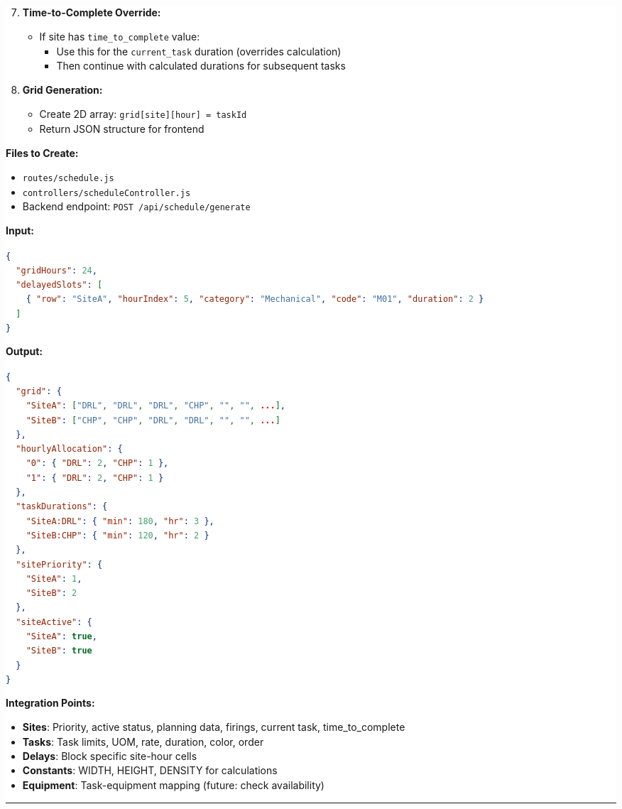 7. **Time-to-Complete Override:**
   - If site has `time_to_complete` value:
     - Use this for the `current_task` duration (overrides calculation)
     - Then continue with calculated durations for subsequent tasks

8. **Grid Generation:**
   - Create 2D array: `grid[site][hour] = taskId`
   - Return JSON structure for frontend

**Files to Create:**
- `routes/schedule.js`
- `controllers/scheduleController.js`
- Backend endpoint: `POST /api/schedule/generate`

**Input:**
```json
{
  "gridHours": 24,
  "delayedSlots": [
    { "row": "SiteA", "hourIndex": 5, "category": "Mechanical", "code": "M01", "duration": 2 }
  ]
}
```

**Output:**
```json
{
  "grid": {
    "SiteA": ["DRL", "DRL", "DRL", "CHP", "", "", ...],
    "SiteB": ["CHP", "CHP", "DRL", "DRL", "", "", ...]
  },
  "hourlyAllocation": {
    "0": { "DRL": 2, "CHP": 1 },
    "1": { "DRL": 2, "CHP": 1 }
  },
  "taskDurations": {
    "SiteA:DRL": { "min": 180, "hr": 3 },
    "SiteB:CHP": { "min": 120, "hr": 2 }
  },
  "sitePriority": {
    "SiteA": 1,
    "SiteB": 2
  },
  "siteActive": {
    "SiteA": true,
    "SiteB": true
  }
}
```

**Integration Points:**
- **Sites**: Priority, active status, planning data, firings, current task, time_to_complete
- **Tasks**: Task limits, UOM, rate, duration, color, order
- **Delays**: Block specific site-hour cells
- **Constants**: WIDTH, HEIGHT, DENSITY for calculations
- **Equipment**: Task-equipment mapping (future: check availability)

---